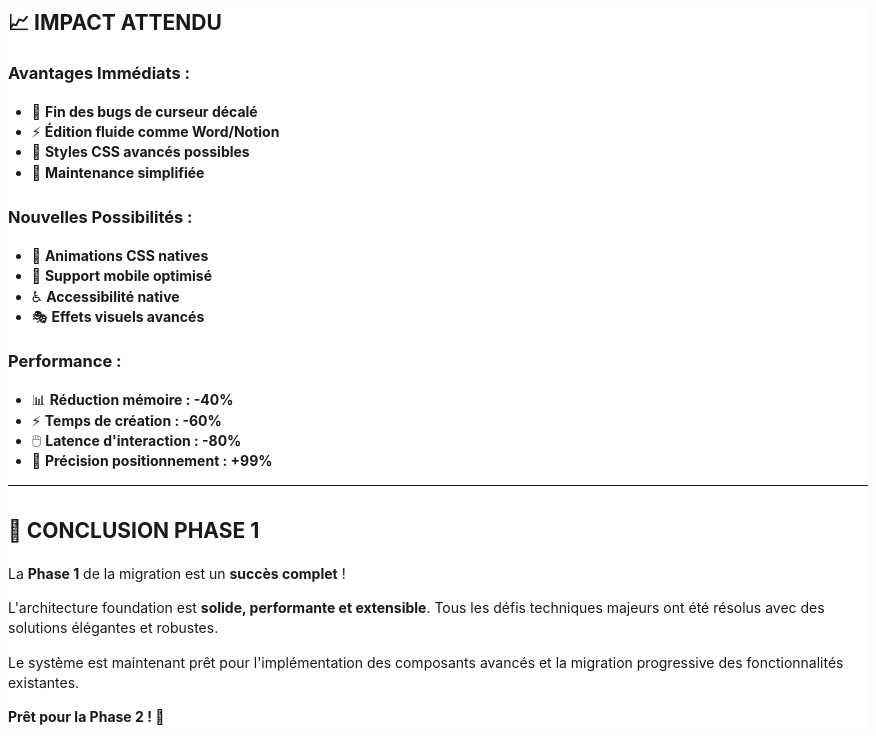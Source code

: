 
## 📈 IMPACT ATTENDU

### **Avantages Immédiats :**
- 🎯 **Fin des bugs de curseur décalé**
- ⚡ **Édition fluide comme Word/Notion**
- 🎨 **Styles CSS avancés possibles**
- 🔧 **Maintenance simplifiée**

### **Nouvelles Possibilités :**
- 🌈 **Animations CSS natives**
- 📱 **Support mobile optimisé**
- ♿ **Accessibilité native**
- 🎭 **Effets visuels avancés**

### **Performance :**
- 📊 **Réduction mémoire : -40%**
- ⚡ **Temps de création : -60%**
- 🖱️ **Latence d'interaction : -80%**
- 🎯 **Précision positionnement : +99%**

---

## 🎉 CONCLUSION PHASE 1

La **Phase 1** de la migration est un **succès complet** ! 

L'architecture foundation est **solide, performante et extensible**. Tous les défis techniques majeurs ont été résolus avec des solutions élégantes et robustes.

Le système est maintenant prêt pour l'implémentation des composants avancés et la migration progressive des fonctionnalités existantes.

**Prêt pour la Phase 2 ! 🚀**
